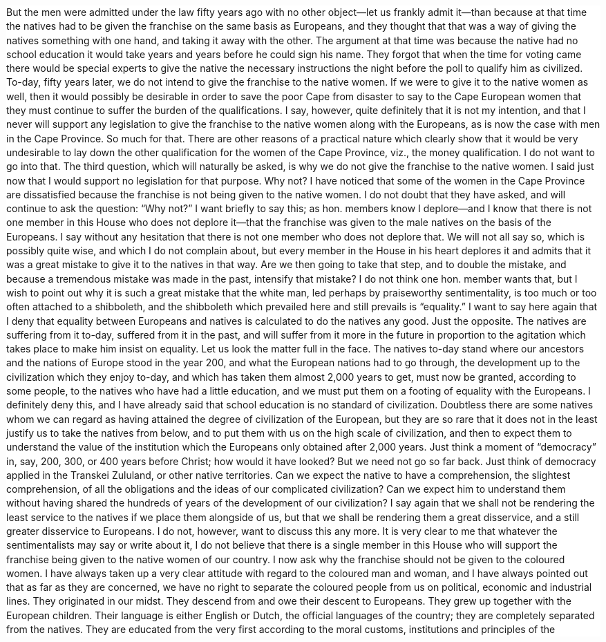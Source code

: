 <p>But the men were admitted under the law fifty years ago with no other object&#x2014;let us frankly admit it&#x2014;than because at that time the natives had to be given the franchise on the same basis as Europeans, and they thought that that was a way of giving the natives something with one hand, and taking it away with the other. The argument at that time was because the native had no school education it would take years and years before he could sign his name. They forgot that when the time for voting came there would be special experts to give the native the necessary instructions the night before the poll to qualify him as civilized. To-day, fifty years later, we do not intend to give the franchise to the native women. If we were to give it to the native women as well, then it would possibly be desirable in order to save the poor Cape from disaster to say to the Cape European women that they must continue to suffer the burden of the qualifications. I say, however, quite definitely that it is not my intention, and that I never will support any legislation to give the franchise to the native women along with the Europeans, as is now the case with men in the Cape Province. So much for that. There are other reasons of a practical nature which clearly show that it would be very undesirable to lay down the other qualification for the women of the Cape Province, viz., the money qualification. I do not want to go into that. The third question, which will naturally be asked, is why we do not give the franchise to the native women. I said just now that I would support no legislation for that purpose. Why not&#x003F; I have noticed that some of the women in the Cape Province are dissatisfied because the franchise is not being given to the native women. I do not doubt that they have asked, and will continue to ask the question: &#x201C;Why not&#x003F;&#x201D; I want briefly to say this; as hon. members know I deplore&#x2014;and I know that there is not one member in this House who does not deplore it&#x2014;that the franchise was given to the male natives on the basis of the Europeans. I say without any hesitation that there is not one member who does not deplore that. We will not all say so, which is possibly quite wise, and which I do not complain about, but every member in the House in his heart deplores it and admits that it was a great mistake to give it to the natives in that way. Are we then going to take that step, and to double the mistake, and because a tremendous mistake was made in the past, intensify that mistake&#x003F; I do not think one hon. member wants that, but I wish to point out why it is such a great mistake that the white man, led perhaps by praiseworthy sentimentality, is too much or too often attached to a shibboleth, and the shibboleth which prevailed here and still prevails is &#x201C;equality.&#x201D; I want to say here again that I deny that equality between Europeans and natives is calculated to do the natives any good. Just the opposite. The natives are suffering from it to-day, suffered from it in the past, and will suffer from it more in the future in proportion to the agitation which takes place to make him insist on equality. Let us look the matter full in the face. The natives to-day stand where our ancestors and the nations of Europe stood in the year 200, and what the European nations had to go through, the development up to the civilization which they enjoy to-day, and which has taken them almost 2,000 years to get, must now be granted, according to some people, to the natives who have had a little education, and we must put them on a footing of equality with the Europeans. I definitely deny this, and I have already said that school education is no standard of civilization. Doubtless there are some natives whom we can regard as having attained the degree of civilization of the European, but they are so rare that it does not in the least justify us to take the natives from below, and to put them with us on the high scale of civilization, and then to expect them to understand the value of the institution which the Europeans only obtained after 2,000 years. Just think a moment of &#x201C;democracy&#x201D; in, say, 200, 300, or 400 years before Christ; how would it have looked&#x003F; But we need not go so far back. Just think of democracy applied in the Transkei Zululand, or other native territories. Can we expect the native to have a comprehension, the slightest comprehension, of all the obligations and the ideas of our complicated civilization&#x003F; Can we expect him to understand them without having shared the hundreds of years of the development of our civilization&#x003F; I say again that we shall not be rendering the least service to the natives if we place them alongside of us, but that we shall be rendering them a great disservice, and a still greater <span class="col_1523-1524" refersTo="page_0832"/>disservice to Europeans. I do not, however, want to discuss this any more. It is very clear to me that whatever the sentimentalists may say or write about it, I do not believe that there is a single member in this House who will support the franchise being given to the native women of our country. I now ask why the franchise should not be given to the coloured women. I have always taken up a very clear attitude with regard to the coloured man and woman, and I have always pointed out that as far as they are concerned, we have no right to separate the coloured people from us on political, economic and industrial lines. They originated in our midst. They descend from and owe their descent to Europeans. They grew up together with the European children. Their language is either English or Dutch, the official languages of the country; they are completely separated from the natives. They are educated from the very first according to the moral customs, institutions and principles of the